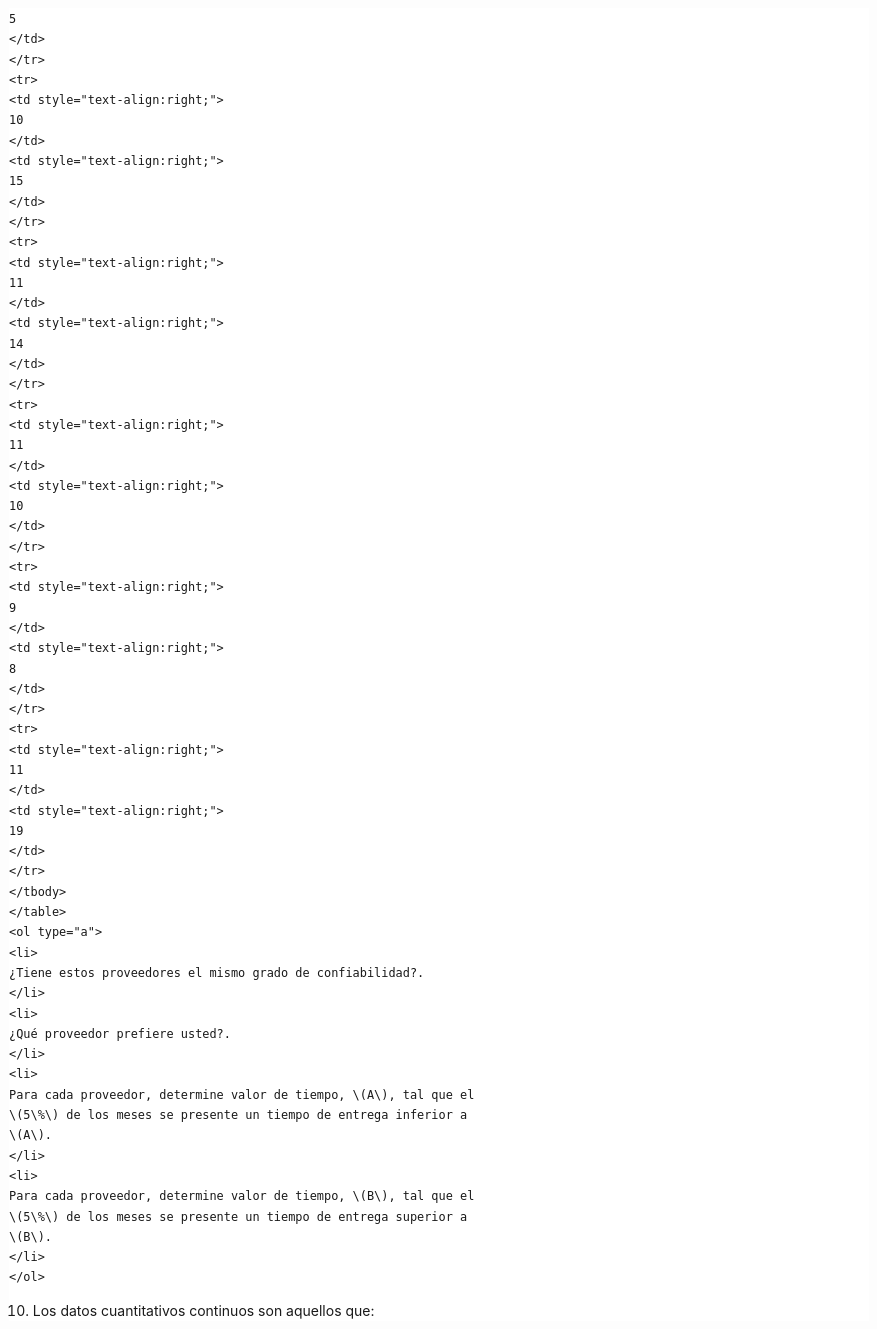     5
    </td>
    </tr>
    <tr>
    <td style="text-align:right;">
    10
    </td>
    <td style="text-align:right;">
    15
    </td>
    </tr>
    <tr>
    <td style="text-align:right;">
    11
    </td>
    <td style="text-align:right;">
    14
    </td>
    </tr>
    <tr>
    <td style="text-align:right;">
    11
    </td>
    <td style="text-align:right;">
    10
    </td>
    </tr>
    <tr>
    <td style="text-align:right;">
    9
    </td>
    <td style="text-align:right;">
    8
    </td>
    </tr>
    <tr>
    <td style="text-align:right;">
    11
    </td>
    <td style="text-align:right;">
    19
    </td>
    </tr>
    </tbody>
    </table>
    <ol type="a">
    <li>
    ¿Tiene estos proveedores el mismo grado de confiabilidad?.
    </li>
    <li>
    ¿Qué proveedor prefiere usted?.
    </li>
    <li>
    Para cada proveedor, determine valor de tiempo, \(A\), tal que el
    \(5\%\) de los meses se presente un tiempo de entrega inferior a
    \(A\).
    </li>
    <li>
    Para cada proveedor, determine valor de tiempo, \(B\), tal que el
    \(5\%\) de los meses se presente un tiempo de entrega superior a
    \(B\).
    </li>
    </ol>
10. Los datos cuantitativos continuos son aquellos que: